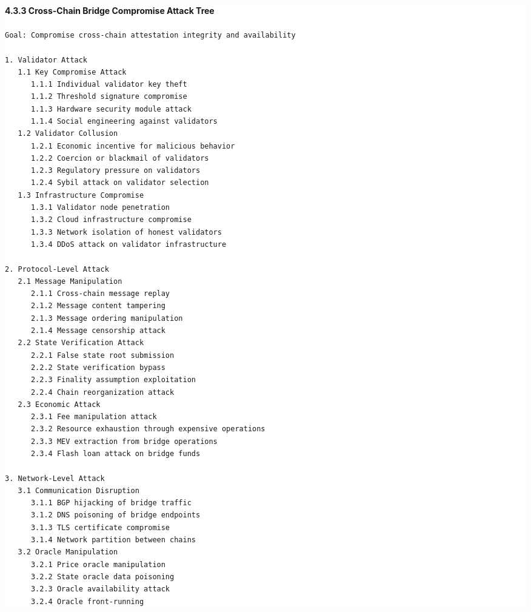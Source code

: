 #### 4.3.3 Cross-Chain Bridge Compromise Attack Tree

```
Goal: Compromise cross-chain attestation integrity and availability

1. Validator Attack
   1.1 Key Compromise Attack
      1.1.1 Individual validator key theft
      1.1.2 Threshold signature compromise
      1.1.3 Hardware security module attack
      1.1.4 Social engineering against validators
   1.2 Validator Collusion
      1.2.1 Economic incentive for malicious behavior
      1.2.2 Coercion or blackmail of validators
      1.2.3 Regulatory pressure on validators
      1.2.4 Sybil attack on validator selection
   1.3 Infrastructure Compromise
      1.3.1 Validator node penetration
      1.3.2 Cloud infrastructure compromise
      1.3.3 Network isolation of honest validators
      1.3.4 DDoS attack on validator infrastructure

2. Protocol-Level Attack
   2.1 Message Manipulation
      2.1.1 Cross-chain message replay
      2.1.2 Message content tampering
      2.1.3 Message ordering manipulation
      2.1.4 Message censorship attack
   2.2 State Verification Attack
      2.2.1 False state root submission
      2.2.2 State verification bypass
      2.2.3 Finality assumption exploitation
      2.2.4 Chain reorganization attack
   2.3 Economic Attack
      2.3.1 Fee manipulation attack
      2.3.2 Resource exhaustion through expensive operations
      2.3.3 MEV extraction from bridge operations
      2.3.4 Flash loan attack on bridge funds

3. Network-Level Attack
   3.1 Communication Disruption
      3.1.1 BGP hijacking of bridge traffic
      3.1.2 DNS poisoning of bridge endpoints
      3.1.3 TLS certificate compromise
      3.1.4 Network partition between chains
   3.2 Oracle Manipulation
      3.2.1 Price oracle manipulation
      3.2.2 State oracle data poisoning
      3.2.3 Oracle availability attack
      3.2.4 Oracle front-running
```
